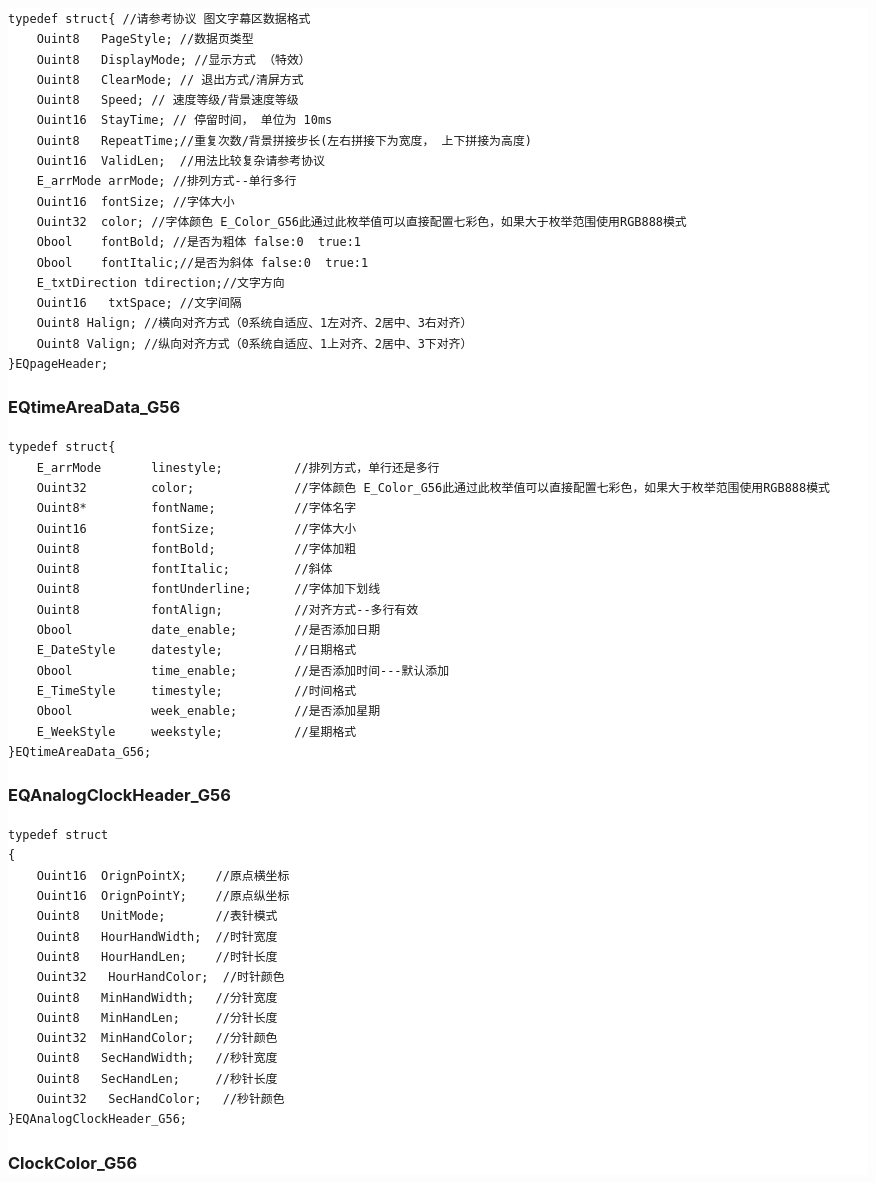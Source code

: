    typedef struct{ //请参考协议 图文字幕区数据格式
        Ouint8   PageStyle; //数据页类型
        Ouint8   DisplayMode; //显示方式 （特效）
        Ouint8   ClearMode; // 退出方式/清屏方式
        Ouint8   Speed; // 速度等级/背景速度等级
        Ouint16  StayTime; // 停留时间， 单位为 10ms
        Ouint8   RepeatTime;//重复次数/背景拼接步长(左右拼接下为宽度， 上下拼接为高度)
        Ouint16  ValidLen;  //用法比较复杂请参考协议
    	E_arrMode arrMode; //排列方式--单行多行
    	Ouint16  fontSize; //字体大小
    	Ouint32  color; //字体颜色 E_Color_G56此通过此枚举值可以直接配置七彩色，如果大于枚举范围使用RGB888模式
    	Obool    fontBold; //是否为粗体 false:0  true:1
    	Obool    fontItalic;//是否为斜体 false:0  true:1
    	E_txtDirection tdirection;//文字方向
    	Ouint16   txtSpace; //文字间隔   
    	Ouint8 Halign; //横向对齐方式（0系统自适应、1左对齐、2居中、3右对齐）
    	Ouint8 Valign; //纵向对齐方式（0系统自适应、1上对齐、2居中、3下对齐）
    }EQpageHeader;
### <span id="EQtimeAreaData_G56">EQtimeAreaData_G56</span>

	typedef struct{
		E_arrMode       linestyle;			//排列方式，单行还是多行
		Ouint32         color;				//字体颜色 E_Color_G56此通过此枚举值可以直接配置七彩色，如果大于枚举范围使用RGB888模式
		Ouint8*         fontName;           //字体名字
		Ouint16         fontSize;           //字体大小
		Ouint8			fontBold;           //字体加粗
		Ouint8			fontItalic;         //斜体
		Ouint8			fontUnderline;      //字体加下划线
		Ouint8			fontAlign;          //对齐方式--多行有效
		Obool			date_enable;        //是否添加日期
		E_DateStyle		datestyle;			//日期格式
		Obool			time_enable;        //是否添加时间---默认添加
		E_TimeStyle		timestyle;			//时间格式
		Obool			week_enable;        //是否添加星期
		E_WeekStyle		weekstyle;			//星期格式
	}EQtimeAreaData_G56;
### <span id="EQAnalogClockHeader_G56">EQAnalogClockHeader_G56</span>

	typedef struct
	{
		Ouint16  OrignPointX;    //原点横坐标
		Ouint16  OrignPointY;    //原点纵坐标
		Ouint8   UnitMode;       //表针模式
		Ouint8   HourHandWidth;  //时针宽度
		Ouint8   HourHandLen;    //时针长度
		Ouint32   HourHandColor;  //时针颜色
		Ouint8   MinHandWidth;   //分针宽度
		Ouint8   MinHandLen;     //分针长度
		Ouint32  MinHandColor;   //分针颜色
		Ouint8   SecHandWidth;   //秒针宽度
		Ouint8   SecHandLen;     //秒针长度
		Ouint32   SecHandColor;   //秒针颜色
	}EQAnalogClockHeader_G56;
### <span id="ClockColor_G56">ClockColor_G56</span>
